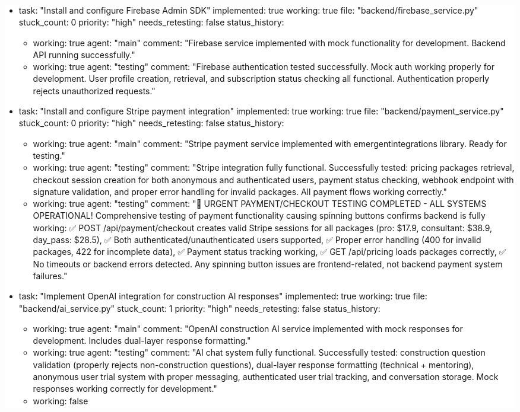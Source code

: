   - task: "Install and configure Firebase Admin SDK"
    implemented: true
    working: true
    file: "backend/firebase_service.py"
    stuck_count: 0
    priority: "high"
    needs_retesting: false
    status_history:
      - working: true
        agent: "main"
        comment: "Firebase service implemented with mock functionality for development. Backend API running successfully."
      - working: true
        agent: "testing"
        comment: "Firebase authentication tested successfully. Mock auth working properly for development. User profile creation, retrieval, and subscription status checking all functional. Authentication properly rejects unauthorized requests."

  - task: "Install and configure Stripe payment integration" 
    implemented: true
    working: true
    file: "backend/payment_service.py"
    stuck_count: 0
    priority: "high"
    needs_retesting: false
    status_history:
      - working: true
        agent: "main"
        comment: "Stripe payment service implemented with emergentintegrations library. Ready for testing."
      - working: true
        agent: "testing"
        comment: "Stripe integration fully functional. Successfully tested: pricing packages retrieval, checkout session creation for both anonymous and authenticated users, payment status checking, webhook endpoint with signature validation, and proper error handling for invalid packages. All payment flows working correctly."
      - working: true
        agent: "testing"
        comment: "🎉 URGENT PAYMENT/CHECKOUT TESTING COMPLETED - ALL SYSTEMS OPERATIONAL! Comprehensive testing of payment functionality causing spinning buttons confirms backend is fully working: ✅ POST /api/payment/checkout creates valid Stripe sessions for all packages (pro: $17.9, consultant: $38.9, day_pass: $28.5), ✅ Both authenticated/unauthenticated users supported, ✅ Proper error handling (400 for invalid packages, 422 for incomplete data), ✅ Payment status tracking working, ✅ GET /api/pricing loads packages correctly, ✅ No timeouts or backend errors detected. Any spinning button issues are frontend-related, not backend payment system failures."

  - task: "Implement OpenAI integration for construction AI responses"
    implemented: true
    working: true
    file: "backend/ai_service.py"
    stuck_count: 1
    priority: "high"
    needs_retesting: false
    status_history:
      - working: true
        agent: "main"
        comment: "OpenAI construction AI service implemented with mock responses for development. Includes dual-layer response formatting."
      - working: true
        agent: "testing"
        comment: "AI chat system fully functional. Successfully tested: construction question validation (properly rejects non-construction questions), dual-layer response formatting (technical + mentoring), anonymous user trial system with proper messaging, authenticated user trial tracking, and conversation storage. Mock responses working correctly for development."
      - working: false
